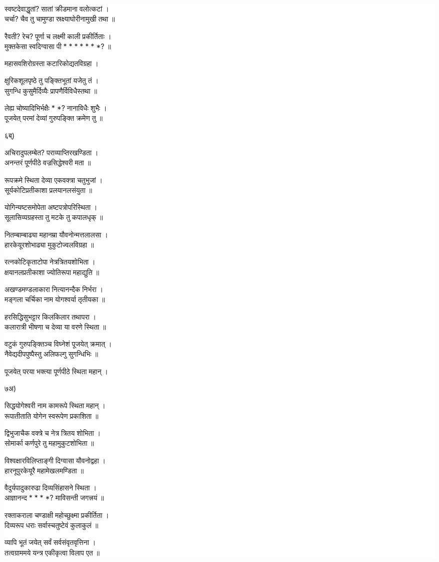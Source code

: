 स्वष्टदेवाद्धृतां? सातां क्रीडमाना वलोत्कटां ।  
चर्चा? चैव तु चामुण्डा स्रक्ष्याघोरीनामुखी तथा ॥  
  
रैवती? रेच? पूर्णा च लक्ष्मी काली प्रकीर्तिताः ।  
मुक्तकेसा स्वदिग्वासा पी * * * * * * *? ॥  
  
महासवशिरोग्रस्ता कटारिकोद्यतविग्रहा ।  
  
क्षुरिकशूलपृष्ठे तु पङ्क्तिभूतां यजेतु तं ।  
सुगन्धि कुसुमैर्दिव्यैः प्रापणैर्विविधैस्तथा ॥  
  
लेह्य चोष्यादिभिर्भक्षैः * *? नानाविधैः शुभैः ।  
पूजयेत् परमां देव्यां गुरुपङ्क्ति क्रमेण तु ॥  
  
६ब्)   
  
अचिरादुपलम्बेत? पराव्याप्तिरखण्डिता ।  
अनन्तरं पूर्णपीठे वज्रसिद्धेश्वरी मता ॥  
  
रूपक्रमे स्थिता देव्या एकवक्त्रा चतुभुजां ।  
सूर्यकोटिप्रतीकाशा प्रलयानलसंयुता ॥  
  
योगिन्यष्टसमोपेता अष्टपत्रोपरिस्थिता ।  
सूलासिव्यग्रहस्ता तु मटके तु कपालधृक् ॥  
  
नितम्बाम्बाढ्या महानम्रा यौवनोन्मत्तलालसा ।  
हारकेयूरशोभाढ्या मुकुटोज्वलविग्रहा ॥  
  
रत्नकोटिकृताटोपा नेत्रत्रितयशोभिता ।  
क्षयानलप्रतीकाशा ज्योतिरूपा महाद्युति ॥  
  
अखण्डमण्डलाकारा नित्यानन्दैक निर्भरा ।  
मङ्गला चर्चिका नाम योगश्वर्या तृतीयका ॥  
  
हरसिद्धिसुभट्टार किलकिलार तथापरा ।  
कलारात्री भीषणा च देव्या या वरणे स्थिता ॥  
  
वटुकं गुरुपङ्क्तिञ्च विघ्नेशं पूजयेत् क्रमात् ।  
नैवेद्यदीपपुष्पैस्तु अलिफल्गु सुगन्धिभिः ॥  
  
पूजयेत् परया भक्त्या पूर्णपीठे स्थिता महान् ।  
  
७अ)  
  
सिद्धयोगेश्वरी नाम कामरूपे स्थिता महान् ।  
रूपातीताति योगेन स्वरूपेण प्रकाशिता ॥  
  
द्विभुजाचैक वक्त्रे च नेत्र त्रितय शोभिता ।  
सोमार्का कर्णपुरे तु महामुकुटशोभिता ॥  
  
विश्वक्षारविलिप्ताङ्गी दिग्वासा यौवनोद्वहा ।  
हारनूपुरकेयूरै महामेखलमण्डिता ॥  
  
वैदुर्यपादुकारुढा दिव्यसिंहासने स्थिता ।  
आज्ञानन्द * * * *? माविसन्ती जगत्त्रयं ॥  
  
रक्ताकराला चण्डाक्षी महोच्छुक्ष्मा प्रकीर्तिता ।  
दिव्यरूप धराः सर्वास्चतुष्टेवं कुलाकुलं ॥  
  
व्यापि भूतं जयेत् सर्वं सर्वसंवृतवृत्तिना ।  
तत्वग्राममये यन्त्र एकीकृत्वा विलाप एत ॥  
  